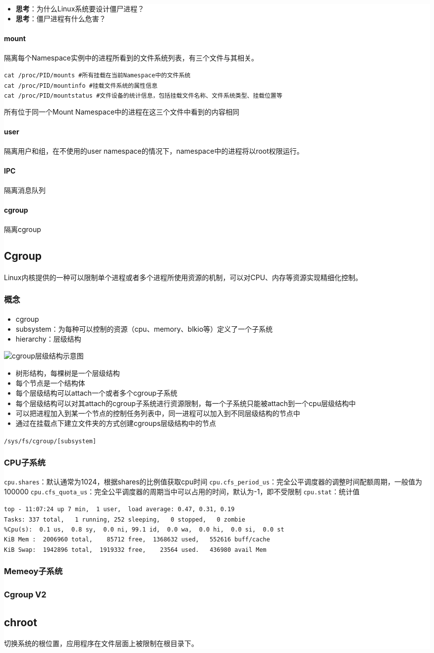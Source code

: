 - **思考**：为什么Linux系统要设计僵尸进程？
- **思考**：僵尸进程有什么危害？



#### mount
隔离每个Namespace实例中的进程所看到的文件系统列表，有三个文件与其相关。

```
cat /proc/PID/mounts #所有挂载在当前Namespace中的文件系统
cat /proc/PID/mountinfo #挂载文件系统的属性信息
cat /proc/PID/mountstatus #文件设备的统计信息，包括挂载文件名称、文件系统类型、挂载位置等
```

所有位于同一个Mount Namespace中的进程在这三个文件中看到的内容相同

#### user
隔离用户和组，在不使用的user namespace的情况下，namespace中的进程将以root权限运行。

#### IPC
隔离消息队列

#### cgroup
隔离cgroup

## Cgroup
Linux内核提供的一种可以限制单个进程或者多个进程所使用资源的机制，可以对CPU、内存等资源实现精细化控制。

### 概念
- cgroup
- subsystem：为每种可以控制的资源（cpu、memory、blkio等）定义了一个子系统
- hierarchy：层级结构

![cgroup层级结构示意图](https://awps-assets.meituan.net/mit-x/blog-images-bundle-2015/b3270d03.png)

- 树形结构，每棵树是一个层级结构
- 每个节点是一个结构体
- 每个层级结构可以attach一个或者多个cgroup子系统
- 每个层级结构可以对其attach的cgroup子系统进行资源限制，每一个子系统只能被attach到一个cpu层级结构中
- 可以把进程加入到某一个节点的控制任务列表中，同一进程可以加入到不同层级结构的节点中
- 通过在挂载点下建立文件夹的方式创建cgroups层级结构中的节点

```
/sys/fs/cgroup/[subsystem]
```

### CPU子系统
```cpu.shares```：默认通常为1024，根据shares的比例值获取cpu时间
```cpu.cfs_period_us```：完全公平调度器的调整时间配额周期，一般值为100000
```cpu.cfs_quota_us```：完全公平调度器的周期当中可以占用的时间，默认为-1，即不受限制
```cpu.stat```：统计值

```
top - 11:07:24 up 7 min,  1 user,  load average: 0.47, 0.31, 0.19
Tasks: 337 total,   1 running, 252 sleeping,   0 stopped,   0 zombie
%Cpu(s):  0.1 us,  0.8 sy,  0.0 ni, 99.1 id,  0.0 wa,  0.0 hi,  0.0 si,  0.0 st
KiB Mem :  2006960 total,    85712 free,  1368632 used,   552616 buff/cache
KiB Swap:  1942896 total,  1919332 free,    23564 used.   436980 avail Mem
```

### Memeoy子系统

### Cgroup V2

## chroot
切换系统的根位置，应用程序在文件层面上被限制在根目录下。

```